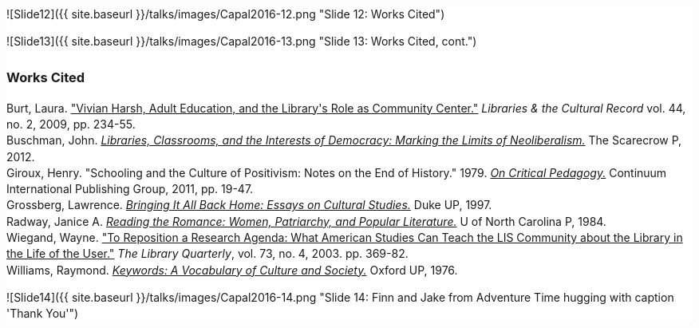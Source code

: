 ![Slide12]({{ site.baseurl }}/talks/images/Capal2016-12.png "Slide 12: Works Cited")

![Slide13]({{ site.baseurl }}/talks/images/Capal2016-13.png "Slide 13: Works Cited, cont.")


<h3>Works Cited</h3>

Burt, Laura. <a href="http://www.worldcat.org/oclc/5547063193">"Vivian Harsh, Adult Education, and the Library's Role as Community Center."</a> <em>Libraries & the Cultural Record</em> vol. 44, no. 2, 2009, pp. 234-55.  
Buschman, John. <a href="http://www.worldcat.org/oclc/783155032"><em>Libraries, Classrooms, and the Interests of Democracy: Marking the Limits of Neoliberalism.</em></a> The Scarecrow P, 2012.  
Giroux, Henry. "Schooling and the Culture of Positivism: Notes on the End of History." 1979. <a href="http://www.worldcat.org/oclc/694396588"><em>On Critical Pedagogy.</em></a> Continuum International Publishing Group, 2011, pp. 19-47.  
Grossberg, Lawrence. <a href="http://www.worldcat.org/oclc/440662386"><em>Bringing It All Back Home: Essays on Cultural Studies.</em></a> Duke UP, 1997.  
Radway, Janice A. <a href="http://www.worldcat.org/oclc/10229460"><em>Reading the Romance: Women, Patriarchy, and Popular Literature.</em></a> U of North Carolina P, 1984.  
Wiegand, Wayne. <a href="http://www.worldcat.org/oclc/5547387113">"To Reposition a Research Agenda: What American Studies Can Teach the LIS Community about the Library in the Life of the User."</a> <em>The Library Quarterly</em>, vol. 73, no. 4, 2003. pp. 369-82.  
Williams, Raymond. <a href="http://www.worldcat.org/oclc/2043617"><em>Keywords: A Vocabulary of Culture and Society.</em></a> Oxford UP, 1976.  


![Slide14]({{ site.baseurl }}/talks/images/Capal2016-14.png "Slide 14: Finn and Jake from Adventure Time hugging with caption 'Thank You'")

